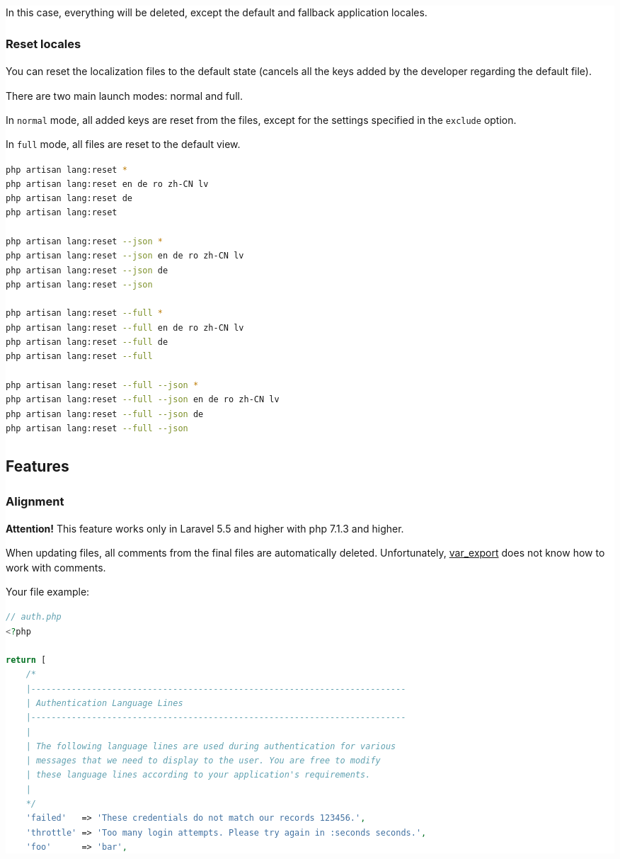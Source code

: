 In this case, everything will be deleted, except the default and fallback application locales.


### Reset locales

You can reset the localization files to the default state (cancels all the keys added by the developer regarding the default file).

There are two main launch modes: normal and full.

In `normal` mode, all added keys are reset from the files, except for the settings specified in the `exclude` option.

In `full` mode, all files are reset to the default view.

```bash
php artisan lang:reset *
php artisan lang:reset en de ro zh-CN lv
php artisan lang:reset de
php artisan lang:reset

php artisan lang:reset --json *
php artisan lang:reset --json en de ro zh-CN lv
php artisan lang:reset --json de
php artisan lang:reset --json

php artisan lang:reset --full *
php artisan lang:reset --full en de ro zh-CN lv
php artisan lang:reset --full de
php artisan lang:reset --full 

php artisan lang:reset --full --json *
php artisan lang:reset --full --json en de ro zh-CN lv
php artisan lang:reset --full --json de
php artisan lang:reset --full --json
```


## Features

### Alignment

**Attention!**  This feature works only in Laravel 5.5 and higher with php 7.1.3 and higher.

When updating files, all comments from the final files are automatically deleted. Unfortunately, [var_export](https://www.php.net/manual/en/function.var-export.php) does not know how to work with comments.

Your file example:
```php
// auth.php
<?php

return [
    /*
    |--------------------------------------------------------------------------
    | Authentication Language Lines
    |--------------------------------------------------------------------------
    |
    | The following language lines are used during authentication for various
    | messages that we need to display to the user. You are free to modify
    | these language lines according to your application's requirements.
    |
    */
    'failed'   => 'These credentials do not match our records 123456.',
    'throttle' => 'Too many login attempts. Please try again in :seconds seconds.',
    'foo'      => 'bar',
```